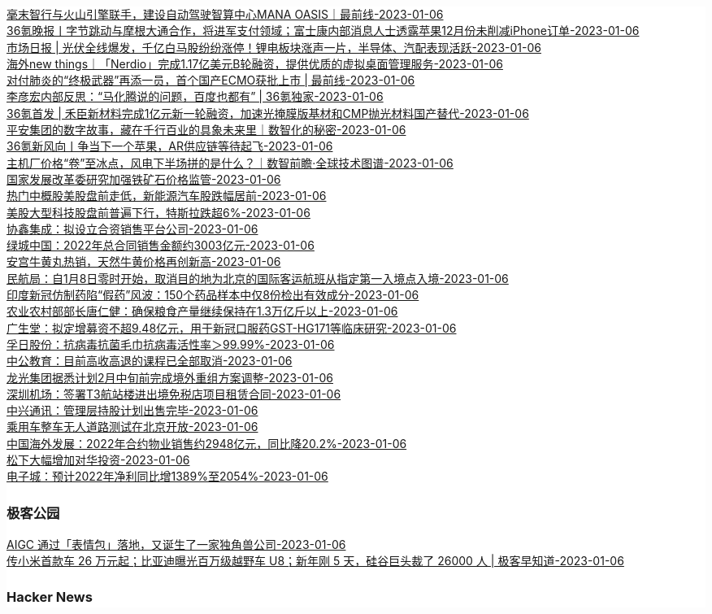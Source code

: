 <a target=_blank rel=nofollow href="https://36kr.com/p/2076288964333571?f=rss" >毫末智行与火山引擎联手，建设自动驾驶智算中心MANA OASIS｜最前线-2023-01-06</a><br/><a target=_blank rel=nofollow href="https://36kr.com/p/2076328304070664?f=rss" >36氪晚报丨字节跳动与摩根大通合作，将进军支付领域；富士康内部消息人士透露苹果12月份未削减iPhone订单-2023-01-06</a><br/><a target=_blank rel=nofollow href="https://36kr.com/p/2076179983273991?f=rss" >市场日报 | 光伏全线爆发，千亿白马股纷纷涨停！锂电板块涨声一片，半导体、汽配表现活跃-2023-01-06</a><br/><a target=_blank rel=nofollow href="https://36kr.com/p/2074839310335110?f=rss" >海外new things｜「Nerdio」完成1.17亿美元B轮融资，提供优质的虚拟桌面管理服务-2023-01-06</a><br/><a target=_blank rel=nofollow href="https://36kr.com/p/2075472279965698?f=rss" >对付肺炎的“终极武器”再添一员，首个国产ECMO获批上市 | 最前线-2023-01-06</a><br/><a target=_blank rel=nofollow href="https://36kr.com/p/2075939107622914?f=rss" >李彦宏内部反思：“马化腾说的问题，百度也都有” | 36氪独家-2023-01-06</a><br/><a target=_blank rel=nofollow href="https://36kr.com/p/2075886657229058?f=rss" >36氪首发 | 禾臣新材料完成1亿元新一轮融资，加速光掩膜版基材和CMP抛光材料国产替代-2023-01-06</a><br/><a target=_blank rel=nofollow href="https://36kr.com/p/2075861514096640?f=rss" >平安集团的数字故事，藏在千行百业的具象未来里｜数智化的秘密-2023-01-06</a><br/><a target=_blank rel=nofollow href="https://36kr.com/p/2075851986718726?f=rss" >36氪新风向丨争当下一个苹果，AR供应链等待起飞-2023-01-06</a><br/><a target=_blank rel=nofollow href="https://36kr.com/p/2075046892878983?f=rss" >主机厂价格“卷”至冰点，风电下半场拼的是什么？｜数智前瞻·全球技术图谱-2023-01-06</a><br/><a target=_blank rel=nofollow href="https://36kr.com/newsflashes/2076461911232512?f=rss" >国家发展改革委研究加强铁矿石价格监管-2023-01-06</a><br/><a target=_blank rel=nofollow href="https://36kr.com/newsflashes/2076459497771013?f=rss" >热门中概股美股盘前走低，新能源汽车股跌幅居前-2023-01-06</a><br/><a target=_blank rel=nofollow href="https://36kr.com/newsflashes/2076457611235337?f=rss" >美股大型科技股盘前普遍下行，特斯拉跌超6%-2023-01-06</a><br/><a target=_blank rel=nofollow href="https://36kr.com/newsflashes/2076456898170884?f=rss" >协鑫集成：拟设立合资销售平台公司-2023-01-06</a><br/><a target=_blank rel=nofollow href="https://36kr.com/newsflashes/2076454099816450?f=rss" >绿城中国：2022年总合同销售金额约3003亿元-2023-01-06</a><br/><a target=_blank rel=nofollow href="https://36kr.com/newsflashes/2076423221006337?f=rss" >安宫牛黄丸热销，天然牛黄价格再创新高-2023-01-06</a><br/><a target=_blank rel=nofollow href="https://36kr.com/newsflashes/2076416526602241?f=rss" >民航局：自1月8日零时开始，取消目的地为北京的国际客运航班从指定第一入境点入境-2023-01-06</a><br/><a target=_blank rel=nofollow href="https://36kr.com/newsflashes/2076411371065346?f=rss" >印度新冠仿制药陷“假药”风波：150个药品样本中仅8份检出有效成分-2023-01-06</a><br/><a target=_blank rel=nofollow href="https://36kr.com/newsflashes/2076398787744002?f=rss" >农业农村部部长唐仁健：确保粮食产量继续保持在1.3万亿斤以上-2023-01-06</a><br/><a target=_blank rel=nofollow href="https://36kr.com/newsflashes/2076397747884288?f=rss" >广生堂：拟定增募资不超9.48亿元，用于新冠口服药GST-HG171等临床研究-2023-01-06</a><br/><a target=_blank rel=nofollow href="https://36kr.com/newsflashes/2076392276774921?f=rss" >孚日股份：抗病毒抗菌毛巾抗病毒活性率＞99.99%-2023-01-06</a><br/><a target=_blank rel=nofollow href="https://36kr.com/newsflashes/2076378010619910?f=rss" >中公教育：目前高收高退的课程已全部取消-2023-01-06</a><br/><a target=_blank rel=nofollow href="https://36kr.com/newsflashes/2076375624224775?f=rss" >龙光集团据悉计划2月中旬前完成境外重组方案调整-2023-01-06</a><br/><a target=_blank rel=nofollow href="https://36kr.com/newsflashes/2076356429746184?f=rss" >深圳机场：签署T3航站楼进出境免税店项目租赁合同-2023-01-06</a><br/><a target=_blank rel=nofollow href="https://36kr.com/newsflashes/2076343720186121?f=rss" >中兴通讯：管理层持股计划出售完毕-2023-01-06</a><br/><a target=_blank rel=nofollow href="https://36kr.com/newsflashes/2076343140733188?f=rss" >乘用车整车无人道路测试在北京开放-2023-01-06</a><br/><a target=_blank rel=nofollow href="https://36kr.com/newsflashes/2076329733296385?f=rss" >中国海外发展：2022年合约物业销售约2948亿元，同比降20.2%-2023-01-06</a><br/><a target=_blank rel=nofollow href="https://36kr.com/newsflashes/2076328909328640?f=rss" >松下大幅增加对华投资-2023-01-06</a><br/><a target=_blank rel=nofollow href="https://36kr.com/newsflashes/2076326703730952?f=rss" >电子城：预计2022年净利同比增1389%至2054%-2023-01-06</a><br/>



###  极客公园

<a target=_blank rel=nofollow href="http://www.geekpark.net/news/313748" >AIGC 通过「表情包」落地，又诞生了一家独角兽公司-2023-01-06</a><br/><a target=_blank rel=nofollow href="http://www.geekpark.net/news/313704" >传小米首款车 26 万元起；比亚迪曝光百万级越野车 U8；新年刚 5 天，硅谷巨头裁了 26000 人 | 极客早知道-2023-01-06</a><br/>



###  Hacker News

